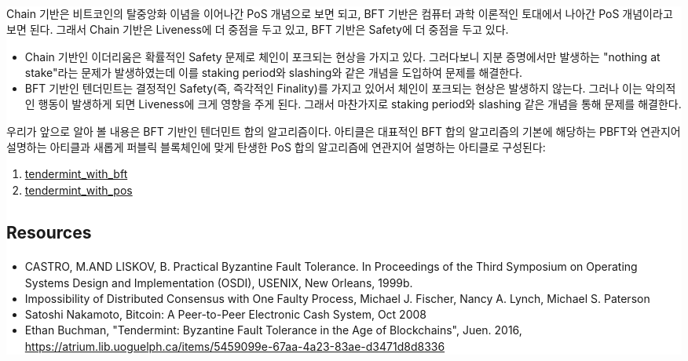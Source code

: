 Chain 기반은 비트코인의 탈중앙화 이념을 이어나간 PoS 개념으로 보면 되고, BFT 기반은 컴퓨터 과학 이론적인 토대에서 나아간 PoS 개념이라고 보면 된다. 그래서 Chain 기반은 Liveness에 더 중점을 두고 있고, BFT 기반은 Safety에 더 중점을 두고 있다. 
- Chain 기반인 이더리움은 확률적인 Safety 문제로 체인이 포크되는 현상을 가지고 있다. 그러다보니 지분 증명에서만 발생하는 "nothing at stake"라는 문제가 발생하였는데 이를 staking period와 slashing와 같은 개념을 도입하여 문제를 해결한다. 
- BFT 기반인 텐더민트는 결정적인 Safety(즉, 즉각적인 Finality)를 가지고 있어서 체인이 포크되는 현상은 발생하지 않는다. 그러나 이는 악의적인 행동이 발생하게 되면 Liveness에 크게 영향을 주게 된다. 그래서 마찬가지로 staking period와 slashing 같은 개념을 통해 문제를 해결한다. 

우리가 앞으로 알아 볼 내용은 BFT 기반인 텐더민트 합의 알고리즘이다. 아티클은 대표적인 BFT 합의 알고리즘의 기본에 해당하는 PBFT와 연관지어 설명하는 아티클과 새롭게 퍼블릭 블록체인에 맞게 탄생한 PoS 합의 알고리즘에 연관지어 설명하는 아티클로 구성된다: 
1. [tendermint_with_bft](./99c1_tendermint_with_bft.md)
2. [tendermint_with_pos](./99c2_tendermint_with_pos.md)

## Resources
- CASTRO, M.AND LISKOV, B. Practical Byzantine Fault Tolerance. In Proceedings of the Third Symposium on Operating Systems Design and Implementation (OSDI), USENIX, New Orleans, 1999b.
- Impossibility of Distributed Consensus with One Faulty Process, Michael J. Fischer, Nancy A. Lynch, Michael S. Paterson 
- Satoshi Nakamoto, Bitcoin: A Peer-to-Peer Electronic Cash System, Oct 2008
- Ethan Buchman, "Tendermint: Byzantine Fault Tolerance in the Age of Blockchains", Juen. 2016, https://atrium.lib.uoguelph.ca/items/5459099e-67aa-4a23-83ae-d3471d8d8336
